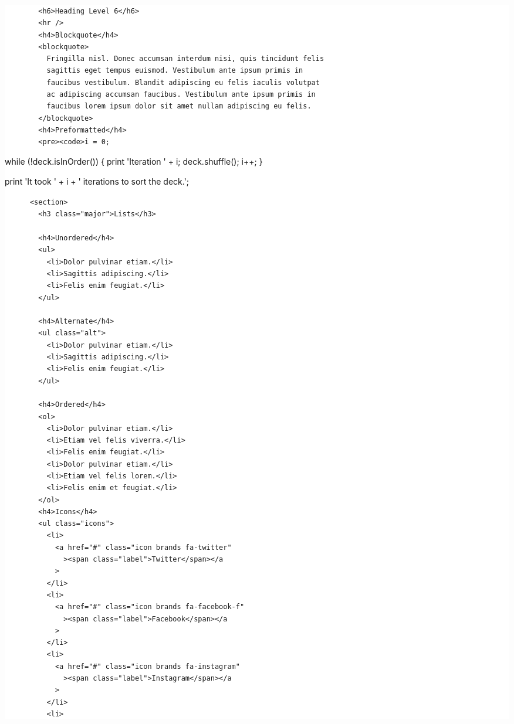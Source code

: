             <h6>Heading Level 6</h6>
            <hr />
            <h4>Blockquote</h4>
            <blockquote>
              Fringilla nisl. Donec accumsan interdum nisi, quis tincidunt felis
              sagittis eget tempus euismod. Vestibulum ante ipsum primis in
              faucibus vestibulum. Blandit adipiscing eu felis iaculis volutpat
              ac adipiscing accumsan faucibus. Vestibulum ante ipsum primis in
              faucibus lorem ipsum dolor sit amet nullam adipiscing eu felis.
            </blockquote>
            <h4>Preformatted</h4>
            <pre><code>i = 0;

while (!deck.isInOrder()) {
    print 'Iteration ' + i;
    deck.shuffle();
    i++;
}

print 'It took ' + i + ' iterations to sort the deck.';</code></pre>
          </section>

          <section>
            <h3 class="major">Lists</h3>

            <h4>Unordered</h4>
            <ul>
              <li>Dolor pulvinar etiam.</li>
              <li>Sagittis adipiscing.</li>
              <li>Felis enim feugiat.</li>
            </ul>

            <h4>Alternate</h4>
            <ul class="alt">
              <li>Dolor pulvinar etiam.</li>
              <li>Sagittis adipiscing.</li>
              <li>Felis enim feugiat.</li>
            </ul>

            <h4>Ordered</h4>
            <ol>
              <li>Dolor pulvinar etiam.</li>
              <li>Etiam vel felis viverra.</li>
              <li>Felis enim feugiat.</li>
              <li>Dolor pulvinar etiam.</li>
              <li>Etiam vel felis lorem.</li>
              <li>Felis enim et feugiat.</li>
            </ol>
            <h4>Icons</h4>
            <ul class="icons">
              <li>
                <a href="#" class="icon brands fa-twitter"
                  ><span class="label">Twitter</span></a
                >
              </li>
              <li>
                <a href="#" class="icon brands fa-facebook-f"
                  ><span class="label">Facebook</span></a
                >
              </li>
              <li>
                <a href="#" class="icon brands fa-instagram"
                  ><span class="label">Instagram</span></a
                >
              </li>
              <li>